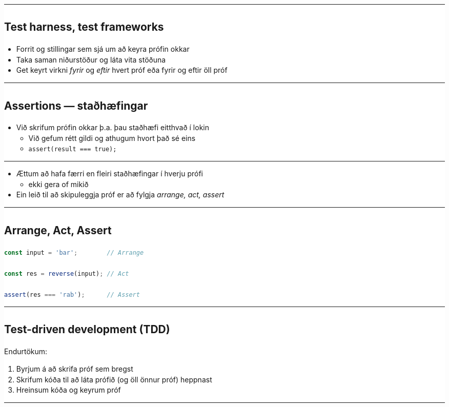 ***

## Test harness, test frameworks

* Forrit og stillingar sem sjá um að keyra prófin okkar
* Taka saman niðurstöður og láta vita stöðuna
* Get keyrt virkni _fyrir_ og _eftir_ hvert próf eða fyrir og eftir öll próf

***

## Assertions — staðhæfingar

* Við skrifum prófin okkar þ.a. þau staðhæfi eitthvað í lokin
  - Við gefum rétt gildi og athugum hvort það sé eins
  - `assert(result === true);`

***

* Ættum að hafa færri en fleiri staðhæfingar í hverju prófi
  - ekki gera of mikið
* Ein leið til að skipuleggja próf er að fylgja _arrange, act, assert_

***

## Arrange, Act, Assert



```javascript
const input = 'bar';        // Arrange

const res = reverse(input); // Act

assert(res === 'rab');      // Assert
```

***

## Test-driven development (TDD)

Endurtökum:

1. Byrjum á að skrifa próf sem bregst
2. Skrifum kóða til að láta prófið (og öll önnur próf) heppnast
3. Hreinsum kóða og keyrum próf

***
